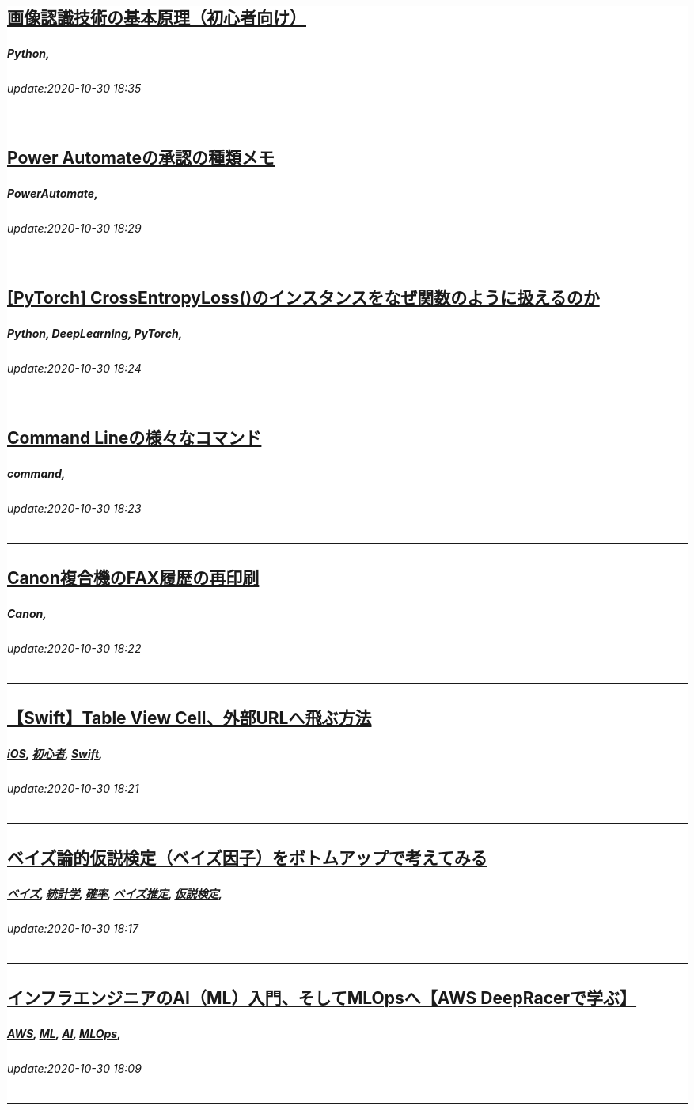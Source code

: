 ## [画像認識技術の基本原理（初心者向け）](https://qiita.com/KEIFUCHOU/items/be7761b531a2bde8db01)
##### [Python](https://qiita.com/tags/Python), 
###### update:2020-10-30 18:35
---
## [Power Automateの承認の種類メモ](https://qiita.com/Fu-jio/items/a340b825cd178190077c)
##### [PowerAutomate](https://qiita.com/tags/PowerAutomate), 
###### update:2020-10-30 18:29
---
## [[PyTorch] CrossEntropyLoss()のインスタンスをなぜ関数のように扱えるのか](https://qiita.com/tamahassam/items/c6576c83fffcbf6c4365)
##### [Python](https://qiita.com/tags/Python), [DeepLearning](https://qiita.com/tags/DeepLearning), [PyTorch](https://qiita.com/tags/PyTorch), 
###### update:2020-10-30 18:24
---
## [Command Lineの様々なコマンド](https://qiita.com/k-yasuhiro/items/224f8d22dd2b89225be7)
##### [command](https://qiita.com/tags/command), 
###### update:2020-10-30 18:23
---
## [Canon複合機のFAX履歴の再印刷](https://qiita.com/oka-yuki/items/001009f0a359528dd4a2)
##### [Canon](https://qiita.com/tags/Canon), 
###### update:2020-10-30 18:22
---
## [【Swift】Table View Cell、外部URLへ飛ぶ方法](https://qiita.com/kapiemon/items/4913e82e0f81fefa904f)
##### [iOS](https://qiita.com/tags/iOS), [初心者](https://qiita.com/tags/初心者), [Swift](https://qiita.com/tags/Swift), 
###### update:2020-10-30 18:21
---
## [ベイズ論的仮説検定（ベイズ因子）をボトムアップで考えてみる](https://qiita.com/aichan_is_indigo/items/5a35e31374ae08370cd9)
##### [ベイズ](https://qiita.com/tags/ベイズ), [統計学](https://qiita.com/tags/統計学), [確率](https://qiita.com/tags/確率), [ベイズ推定](https://qiita.com/tags/ベイズ推定), [仮説検定](https://qiita.com/tags/仮説検定), 
###### update:2020-10-30 18:17
---
## [インフラエンジニアのAI（ML）入門、そしてMLOpsへ【AWS DeepRacerで学ぶ】](https://qiita.com/toma_shohei/items/43279b3a5c82e186211b)
##### [AWS](https://qiita.com/tags/AWS), [ML](https://qiita.com/tags/ML), [AI](https://qiita.com/tags/AI), [MLOps](https://qiita.com/tags/MLOps), 
###### update:2020-10-30 18:09
---